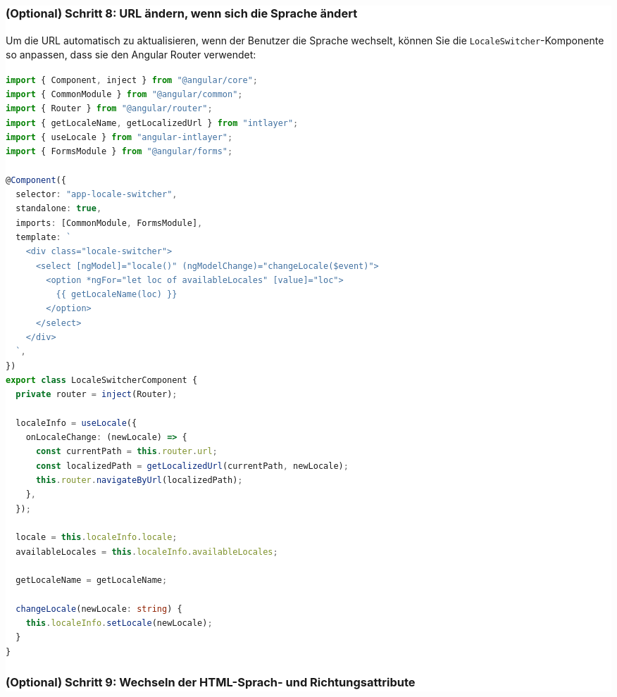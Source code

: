 ### (Optional) Schritt 8: URL ändern, wenn sich die Sprache ändert

Um die URL automatisch zu aktualisieren, wenn der Benutzer die Sprache wechselt, können Sie die `LocaleSwitcher`-Komponente so anpassen, dass sie den Angular Router verwendet:

```typescript fileName="src/app/components/locale-switcher.component.ts"
import { Component, inject } from "@angular/core";
import { CommonModule } from "@angular/common";
import { Router } from "@angular/router";
import { getLocaleName, getLocalizedUrl } from "intlayer";
import { useLocale } from "angular-intlayer";
import { FormsModule } from "@angular/forms";

@Component({
  selector: "app-locale-switcher",
  standalone: true,
  imports: [CommonModule, FormsModule],
  template: `
    <div class="locale-switcher">
      <select [ngModel]="locale()" (ngModelChange)="changeLocale($event)">
        <option *ngFor="let loc of availableLocales" [value]="loc">
          {{ getLocaleName(loc) }}
        </option>
      </select>
    </div>
  `,
})
export class LocaleSwitcherComponent {
  private router = inject(Router);

  localeInfo = useLocale({
    onLocaleChange: (newLocale) => {
      const currentPath = this.router.url;
      const localizedPath = getLocalizedUrl(currentPath, newLocale);
      this.router.navigateByUrl(localizedPath);
    },
  });

  locale = this.localeInfo.locale;
  availableLocales = this.localeInfo.availableLocales;

  getLocaleName = getLocaleName;

  changeLocale(newLocale: string) {
    this.localeInfo.setLocale(newLocale);
  }
}
```

### (Optional) Schritt 9: Wechseln der HTML-Sprach- und Richtungsattribute
